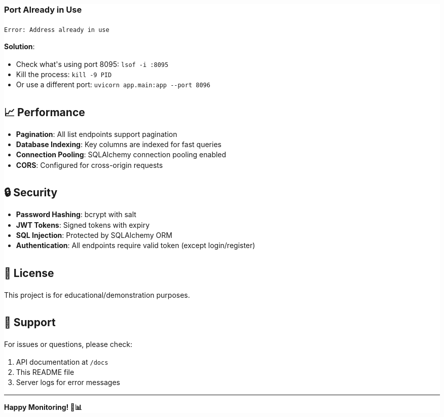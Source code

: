 ### Port Already in Use

```
Error: Address already in use
```

**Solution**:
- Check what's using port 8095: `lsof -i :8095`
- Kill the process: `kill -9 PID`
- Or use a different port: `uvicorn app.main:app --port 8096`

## 📈 Performance

- **Pagination**: All list endpoints support pagination
- **Database Indexing**: Key columns are indexed for fast queries
- **Connection Pooling**: SQLAlchemy connection pooling enabled
- **CORS**: Configured for cross-origin requests

## 🔒 Security

- **Password Hashing**: bcrypt with salt
- **JWT Tokens**: Signed tokens with expiry
- **SQL Injection**: Protected by SQLAlchemy ORM
- **Authentication**: All endpoints require valid token (except login/register)

## 📝 License

This project is for educational/demonstration purposes.

## 🤝 Support

For issues or questions, please check:
1. API documentation at `/docs`
2. This README file
3. Server logs for error messages

---

**Happy Monitoring! 🚛📊**




